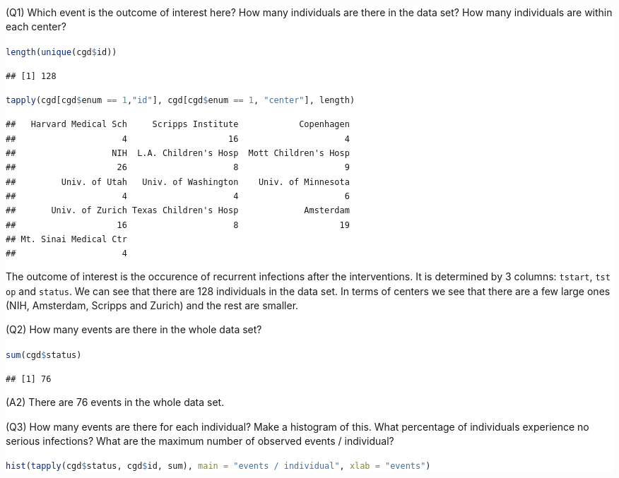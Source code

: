 (Q1) Which event is the outcome of interest here? How many individuals are there in the data set? How many individuals are within each center?


```r
length(unique(cgd$id))
```

```
## [1] 128
```

```r
tapply(cgd[cgd$enum == 1,"id"], cgd[cgd$enum == 1, "center"], length)
```

```
##   Harvard Medical Sch     Scripps Institute            Copenhagen 
##                     4                    16                     4 
##                   NIH  L.A. Children's Hosp  Mott Children's Hosp 
##                    26                     8                     9 
##         Univ. of Utah   Univ. of Washington    Univ. of Minnesota 
##                     4                     4                     6 
##       Univ. of Zurich Texas Children's Hosp             Amsterdam 
##                    16                     8                    19 
## Mt. Sinai Medical Ctr 
##                     4
```
The outcome of interest is the occurence of recurrent infections after the interventions. It is determined by 3 columns: `tstart`, `tstop` and `status`. We can see that there are 128 individuals in the data set. In terms of centers we see that there are a few large ones (NIH, Amsterdam, Scripps and Zurich) and the rest are smaller. 

(Q2) How many events are there in the whole data set? 

```r
sum(cgd$status)
```

```
## [1] 76
```
(A2) There are 76 events in the whole data set.

(Q3) How many events are there for each individual? Make a histogram of this. What percentage of individuals experience no serious infections? What are the maximum number of observed events / individual? 

```r
hist(tapply(cgd$status, cgd$id, sum), main = "events / individual", xlab = "events")
```
